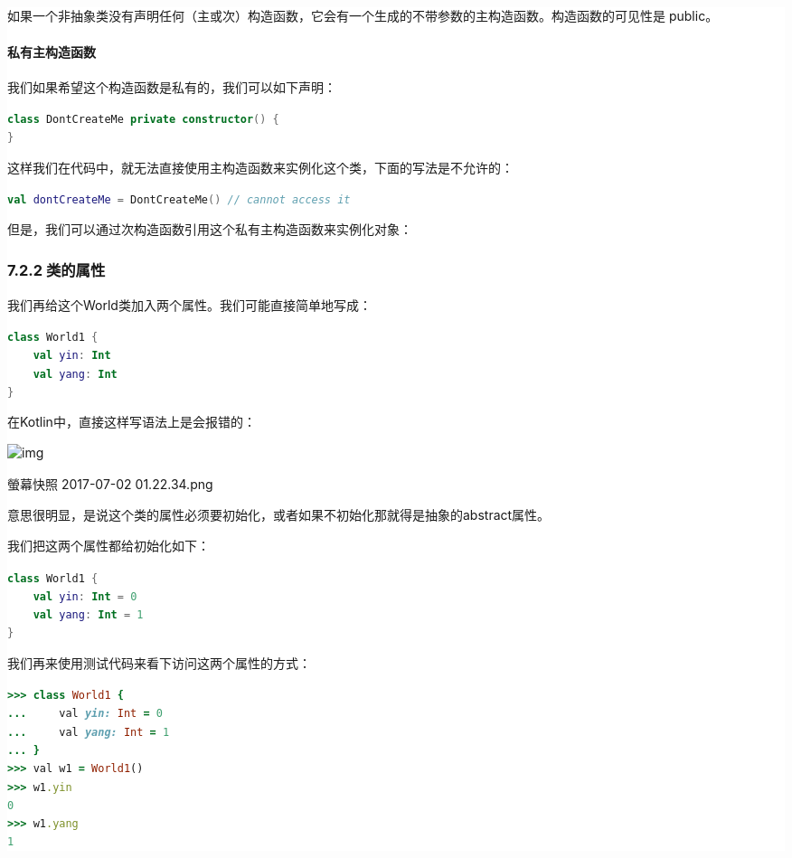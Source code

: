 如果一个非抽象类没有声明任何（主或次）构造函数，它会有一个生成的不带参数的主构造函数。构造函数的可见性是 public。

#### 私有主构造函数

我们如果希望这个构造函数是私有的，我们可以如下声明：



```kotlin
class DontCreateMe private constructor() {
}
```

这样我们在代码中，就无法直接使用主构造函数来实例化这个类，下面的写法是不允许的：



```kotlin
val dontCreateMe = DontCreateMe() // cannot access it
```

但是，我们可以通过次构造函数引用这个私有主构造函数来实例化对象：

### 7.2.2 类的属性

我们再给这个World类加入两个属性。我们可能直接简单地写成：



```kotlin
class World1 {
    val yin: Int
    val yang: Int
}
```

在Kotlin中，直接这样写语法上是会报错的：

![img](https:////upload-images.jianshu.io/upload_images/1233356-bd68eec208cf93ca.png?imageMogr2/auto-orient/strip|imageView2/2/w/297/format/webp)

螢幕快照 2017-07-02 01.22.34.png

意思很明显，是说这个类的属性必须要初始化，或者如果不初始化那就得是抽象的abstract属性。

我们把这两个属性都给初始化如下：



```kotlin
class World1 {
    val yin: Int = 0
    val yang: Int = 1
}
```

我们再来使用测试代码来看下访问这两个属性的方式：



```ruby
>>> class World1 {
...     val yin: Int = 0
...     val yang: Int = 1
... }
>>> val w1 = World1()
>>> w1.yin
0
>>> w1.yang
1
```

